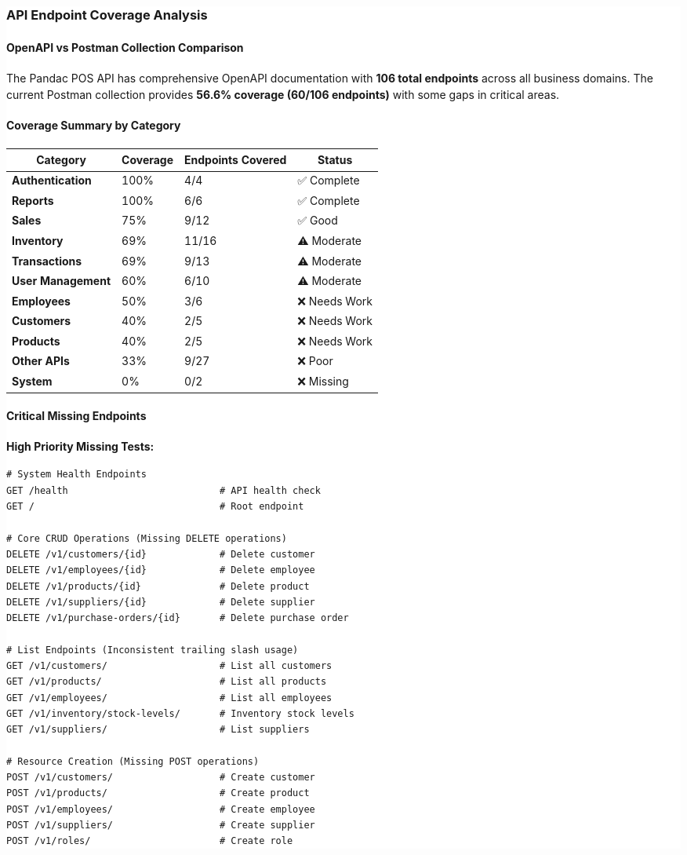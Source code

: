 ### API Endpoint Coverage Analysis

#### OpenAPI vs Postman Collection Comparison

The Pandac POS API has comprehensive OpenAPI documentation with **106 total endpoints** across all business domains. The current Postman collection provides **56.6% coverage (60/106 endpoints)** with some gaps in critical areas.

#### Coverage Summary by Category

| Category | Coverage | Endpoints Covered | Status |
|----------|----------|-------------------|--------|
| **Authentication** | 100% | 4/4 | ✅ Complete |
| **Reports** | 100% | 6/6 | ✅ Complete |
| **Sales** | 75% | 9/12 | ✅ Good |
| **Inventory** | 69% | 11/16 | ⚠️ Moderate |
| **Transactions** | 69% | 9/13 | ⚠️ Moderate |
| **User Management** | 60% | 6/10 | ⚠️ Moderate |
| **Employees** | 50% | 3/6 | ❌ Needs Work |
| **Customers** | 40% | 2/5 | ❌ Needs Work |
| **Products** | 40% | 2/5 | ❌ Needs Work |
| **Other APIs** | 33% | 9/27 | ❌ Poor |
| **System** | 0% | 0/2 | ❌ Missing |

#### Critical Missing Endpoints

**High Priority Missing Tests:**
```
# System Health Endpoints
GET /health                           # API health check
GET /                                 # Root endpoint

# Core CRUD Operations (Missing DELETE operations)
DELETE /v1/customers/{id}             # Delete customer
DELETE /v1/employees/{id}             # Delete employee  
DELETE /v1/products/{id}              # Delete product
DELETE /v1/suppliers/{id}             # Delete supplier
DELETE /v1/purchase-orders/{id}       # Delete purchase order

# List Endpoints (Inconsistent trailing slash usage)
GET /v1/customers/                    # List all customers
GET /v1/products/                     # List all products
GET /v1/employees/                    # List all employees
GET /v1/inventory/stock-levels/       # Inventory stock levels
GET /v1/suppliers/                    # List suppliers

# Resource Creation (Missing POST operations)
POST /v1/customers/                   # Create customer
POST /v1/products/                    # Create product
POST /v1/employees/                   # Create employee
POST /v1/suppliers/                   # Create supplier
POST /v1/roles/                       # Create role
```
